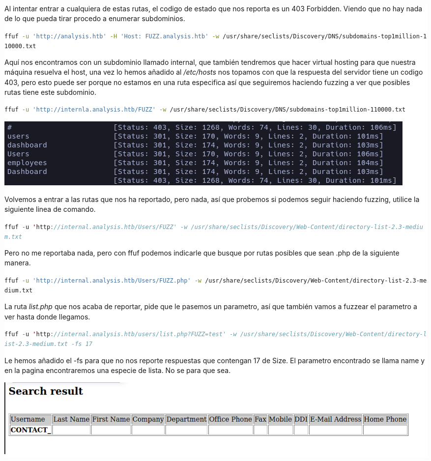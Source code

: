 Al intentar entrar a cualquiera de estas rutas, el codigo de estado que nos reporta es un 403 Forbidden. Viendo que no hay nada de lo que pueda tirar procedo a enumerar subdominios.

```bash
ffuf -u 'http://analysis.htb' -H 'Host: FUZZ.analysis.htb' -w /usr/share/seclists/Discovery/DNS/subdomains-top1million-110000.txt
```

Aquí nos encontramos con  un subdominio llamado internal, que también tendremos que hacer virtual hosting para que nuestra máquina resuelva el host, una vez lo hemos añadido al _/etc/hosts_ nos topamos con que la respuesta del servidor tiene un codigo 403, pero esto puede ser porque no estamos en una ruta especifica así que seguiremos haciendo fuzzing a ver que posibles rutas tiene este subdominio.

```bash
ffuf -u 'http://internla.analysis.htb/FUZZ' -w /usr/share/seclists/Discovery/DNS/subdomains-top1million-110000.txt
```

![ffuf2](../../../../../assets/analysis/ffuf2.png)

Volvemos a entrar a las rutas que nos ha reportado, pero nada, así que probemos si podemos seguir haciendo fuzzing, utilice la siguiente linea de comando.

```java
ffuf -u 'http://internal.analysis.htb/Users/FUZZ' -w /usr/share/seclists/Discovery/Web-Content/directory-list-2.3-medium.txt
```
Pero no me reportaba nada, pero con ffuf podemos indicarle que busque por rutas posibles que sean .php de la siguiente manera.

```bash
ffuf -u 'http://internal.analysis.htb/Users/FUZZ.php' -w /usr/share/seclists/Discovery/Web-Content/directory-list-2.3-medium.txt 
```
La ruta _list.php_ que nos acaba de reportar, pide que le pasemos un parametro, así que también vamos a fuzzear el parametro a ver hasta donde llegamos.

```java
ffuf -u 'http://internal.analysis.htb/users/list.php?FUZZ=test' -w /usr/share/seclists/Discovery/Web-Content/directory-list-2.3-medium.txt -fs 17
```
Le hemos añadido el -fs para que no nos reporte respuestas que contengan 17 de Size. El parametro encontrado se llama  name y en la pagina encontraremos una especie de lista. No se para que sea.

![web2](../../../../../assets/analysis/web2.png)
